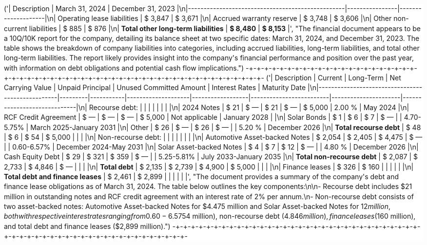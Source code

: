 ('| Description                                      | March 31, 2024 | December 31, 2023 |\n|--------------------------------------------------|----------------|--------------------|\n| Operating lease liabilities                        | $      3,847   | $        3,671     |\n| Accrued warranty reserve                          | $      3,748   | $        3,606     |\n| Other non-current liabilities                      | $        885    | $          876      |\n| **Total other long-term liabilities**            | **$      8,480** | **$        8,153** |', "The financial document appears to be a 10Q/10K report for the company, detailing its balance sheet at two specific dates: March 31, 2024, and December 31, 2023. The table shows the breakdown of company liabilities into categories, including accrued liabilities, long-term liabilities, and total other long-term liabilities. The report likely provides insight into the company's financial performance and position over the past year, with information on debt obligations and potential cash flow implications.")
-+-+-+-+-+-+-+-+-+-+-+-+-+-+-+-+-+-+-+-+-+-+-+-+-+-+-+-+-+-+-+-+-+-+-+-+-+-+-+-+-+-+-+-+-+-+-+-+-+-+-+-+-+-+-+-+-
('| Description                                      | Current | Long-Term | Net Carrying Value | Unpaid Principal | Unused Committed Amount | Interest Rates       | Maturity Date               |\n|--------------------------------------------------|---------|-----------|--------------------|------------------|-------------------------|----------------------|-----------------------------|\n| Recourse debt:                                   |         |           |                    |                  |                         |                      |                             |\n| 2024 Notes                                       | $      21 | $      —  | $      21          | $      —         | $      5,000            | 2.00 %               | May 2024                   |\n| RCF Credit Agreement                              | $      —  | $      —  | $      —           | $      5,000     | Not applicable          | January 2028         |                             |\n| Solar Bonds                                      | $       1 | $      6  | $       7          | $      —         |                         | 4.70-5.75%           | March 2025-January 2031    |\n| Other                                            | $      26 | $      —  | $      26          | $      —         |                         | 5.20 %               | December 2026               |\n| **Total recourse debt**                          | $      48 | $      6  | $      54          | $      5,000     |                         |                      |                             |\n| Non-recourse debt:                               |         |           |                    |                  |                         |                      |                             |\n| Automotive Asset-backed Notes                    | $   2,054 | $  2,405  | $   4,475          | $      —         |                         | 0.60-6.57%           | December 2024-May 2031     |\n| Solar Asset-backed Notes                         | $       4 | $      7  | $      12          | $      —         |                         | 4.80 %               | December 2026               |\n| Cash Equity Debt                                  | $      29 | $    321  | $     359          | $      —         |                         | 5.25-5.81%           | July 2033-January 2035      |\n| **Total non-recourse debt**                      | $   2,087 | $  2,733  | $   4,846          | $      —         |                         |                      |                             |\n| **Total debt**                                   | $   2,135 | $  2,739  | $   4,900          | $      5,000     |                         |                      |                             |\n| Finance leases                                   | $      326 | $    160  |                    |                  |                         |                      |                             |\n| **Total debt and finance leases**                | $   2,461 | $  2,899  |                    |                  |                         |                      |                             |', "The document provides a summary of the company's debt and finance lease obligations as of March 31, 2024. The table below outlines the key components:\n\n- Recourse debt includes $21 million in outstanding notes and RCF credit agreement with an interest rate of 2% per annum.\n- Non-recourse debt consists of two asset-backed notes: Automotive Asset-backed Notes for $4.475 million and Solar Asset-backed Notes for $12 million, both with respective interest rates ranging from 0.60-6.57%.\n- Total debt is comprised of recourse debt ($54 million), non-recourse debt ($4.846 million), finance leases ($160 million), and total debt and finance leases ($2,899 million).")
-+-+-+-+-+-+-+-+-+-+-+-+-+-+-+-+-+-+-+-+-+-+-+-+-+-+-+-+-+-+-+-+-+-+-+-+-+-+-+-+-+-+-+-+-+-+-+-+-+-+-+-+-+-+-+-+-